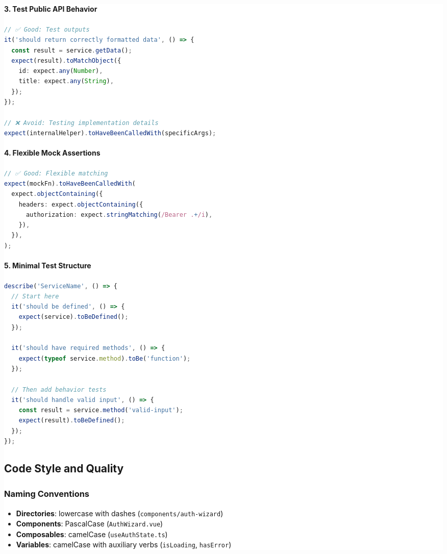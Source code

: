 #### 3. Test Public API Behavior
```typescript
// ✅ Good: Test outputs
it('should return correctly formatted data', () => {
  const result = service.getData();
  expect(result).toMatchObject({
    id: expect.any(Number),
    title: expect.any(String),
  });
});

// ❌ Avoid: Testing implementation details
expect(internalHelper).toHaveBeenCalledWith(specificArgs);
```

#### 4. Flexible Mock Assertions
```typescript
// ✅ Good: Flexible matching
expect(mockFn).toHaveBeenCalledWith(
  expect.objectContaining({
    headers: expect.objectContaining({
      authorization: expect.stringMatching(/Bearer .+/i),
    }),
  }),
);
```

#### 5. Minimal Test Structure
```typescript
describe('ServiceName', () => {
  // Start here
  it('should be defined', () => {
    expect(service).toBeDefined();
  });

  it('should have required methods', () => {
    expect(typeof service.method).toBe('function');
  });

  // Then add behavior tests
  it('should handle valid input', () => {
    const result = service.method('valid-input');
    expect(result).toBeDefined();
  });
});
```

## Code Style and Quality

### Naming Conventions
- **Directories**: lowercase with dashes (`components/auth-wizard`)
- **Components**: PascalCase (`AuthWizard.vue`)
- **Composables**: camelCase (`useAuthState.ts`)
- **Variables**: camelCase with auxiliary verbs (`isLoading`, `hasError`)
